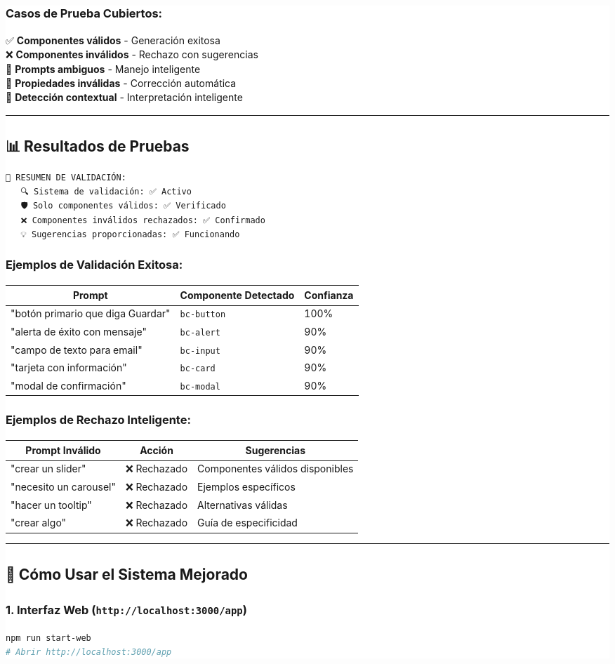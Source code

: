 ### **Casos de Prueba Cubiertos:**

✅ **Componentes válidos** - Generación exitosa  
❌ **Componentes inválidos** - Rechazo con sugerencias  
🤔 **Prompts ambiguos** - Manejo inteligente  
🔧 **Propiedades inválidas** - Corrección automática  
🎯 **Detección contextual** - Interpretación inteligente  

---

## 📊 **Resultados de Pruebas**

```bash
🎯 RESUMEN DE VALIDACIÓN:
   🔍 Sistema de validación: ✅ Activo
   🛡️ Solo componentes válidos: ✅ Verificado  
   ❌ Componentes inválidos rechazados: ✅ Confirmado
   💡 Sugerencias proporcionadas: ✅ Funcionando
```

### **Ejemplos de Validación Exitosa:**

| Prompt | Componente Detectado | Confianza |
|--------|---------------------|-----------|
| "botón primario que diga Guardar" | `bc-button` | 100% |
| "alerta de éxito con mensaje" | `bc-alert` | 90% |
| "campo de texto para email" | `bc-input` | 90% |
| "tarjeta con información" | `bc-card` | 90% |
| "modal de confirmación" | `bc-modal` | 90% |

### **Ejemplos de Rechazo Inteligente:**

| Prompt Inválido | Acción | Sugerencias |
|----------------|--------|-------------|
| "crear un slider" | ❌ Rechazado | Componentes válidos disponibles |
| "necesito un carousel" | ❌ Rechazado | Ejemplos específicos |
| "hacer un tooltip" | ❌ Rechazado | Alternativas válidas |
| "crear algo" | ❌ Rechazado | Guía de especificidad |

---

## 🚀 **Cómo Usar el Sistema Mejorado**

### **1. Interfaz Web** (`http://localhost:3000/app`)
```bash
npm run start-web
# Abrir http://localhost:3000/app
```

